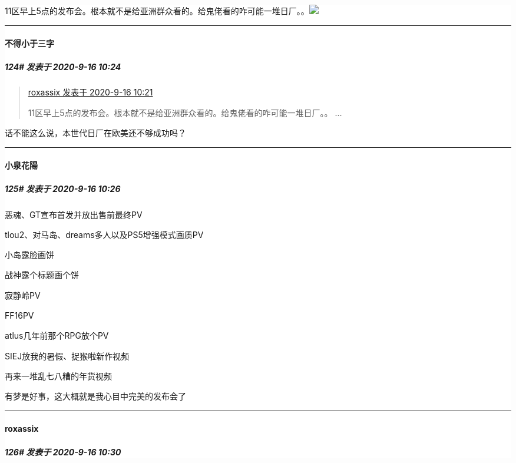 


11区早上5点的发布会。根本就不是给亚洲群众看的。给鬼佬看的咋可能一堆日厂。。<img src="https://static.saraba1st.com/image/smiley/face2017/001.png" referrerpolicy="no-referrer">







-----

####  不得小于三字  
##### 124#       发表于 2020-9-16 10:24



<blockquote><a href="httphttps://bbs.saraba1st.com/2b/forum.php?mod=redirect&amp;goto=findpost&amp;pid=48750560&amp;ptid=1959471" target="_blank">roxassix 发表于 2020-9-16 10:21</a>

11区早上5点的发布会。根本就不是给亚洲群众看的。给鬼佬看的咋可能一堆日厂。。 ...</blockquote>
话不能这么说，本世代日厂在欧美还不够成功吗？







-----

####  小泉花陽  
##### 125#       发表于 2020-9-16 10:26




恶魂、GT宣布首发并放出售前最终PV

tlou2、对马岛、dreams多人以及PS5增强模式画质PV

小岛露脸画饼

战神露个标题画个饼

寂静岭PV

FF16PV

atlus几年前那个RPG放个PV

SIEJ放我的暑假、捉猴啦新作视频

再来一堆乱七八糟的年货视频


有梦是好事，这大概就是我心目中完美的发布会了







-----

####  roxassix  
##### 126#       发表于 2020-9-16 10:30
